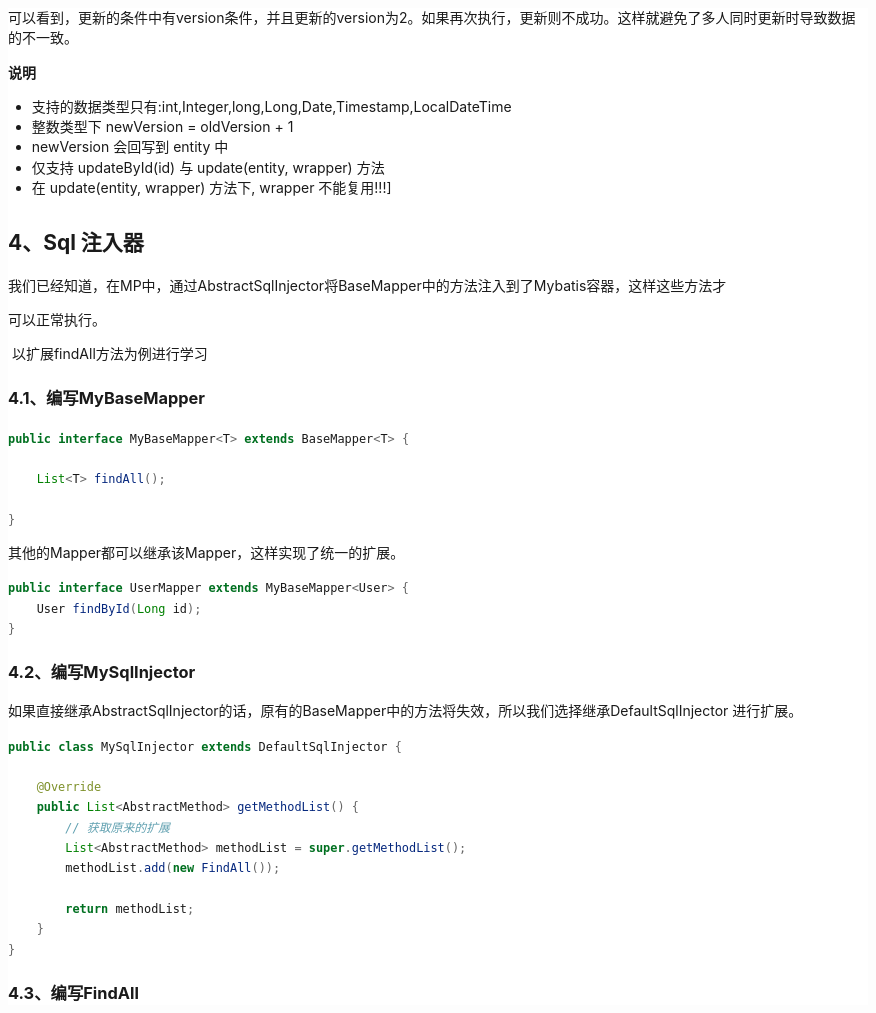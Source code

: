 可以看到，更新的条件中有version条件，并且更新的version为2。如果再次执行，更新则不成功。这样就避免了多人同时更新时导致数据的不一致。

**说明**

* 支持的数据类型只有:int,Integer,long,Long,Date,Timestamp,LocalDateTime
* 整数类型下 newVersion = oldVersion + 1
* newVersion 会回写到 entity 中
* 仅支持 updateById(id) 与 update(entity, wrapper) 方法
* 在 update(entity, wrapper) 方法下, wrapper 不能复用!!!]

## 4、Sql 注入器

​		我们已经知道，在MP中，通过AbstractSqlInjector将BaseMapper中的方法注入到了Mybatis容器，这样这些方法才

可以正常执行。

​		以扩展findAll方法为例进行学习

### 4.1、编写MyBaseMapper

```java
public interface MyBaseMapper<T> extends BaseMapper<T> {

    List<T> findAll();

}
```

其他的Mapper都可以继承该Mapper，这样实现了统一的扩展。

```java
public interface UserMapper extends MyBaseMapper<User> {
    User findById(Long id);
}
```

### 4.2、编写MySqlInjector

​		如果直接继承AbstractSqlInjector的话，原有的BaseMapper中的方法将失效，所以我们选择继承DefaultSqlInjector 进行扩展。

```java
public class MySqlInjector extends DefaultSqlInjector {

    @Override
    public List<AbstractMethod> getMethodList() {
        // 获取原来的扩展
        List<AbstractMethod> methodList = super.getMethodList();
        methodList.add(new FindAll());

        return methodList;
    }
}
```

### 4.3、编写FindAll
